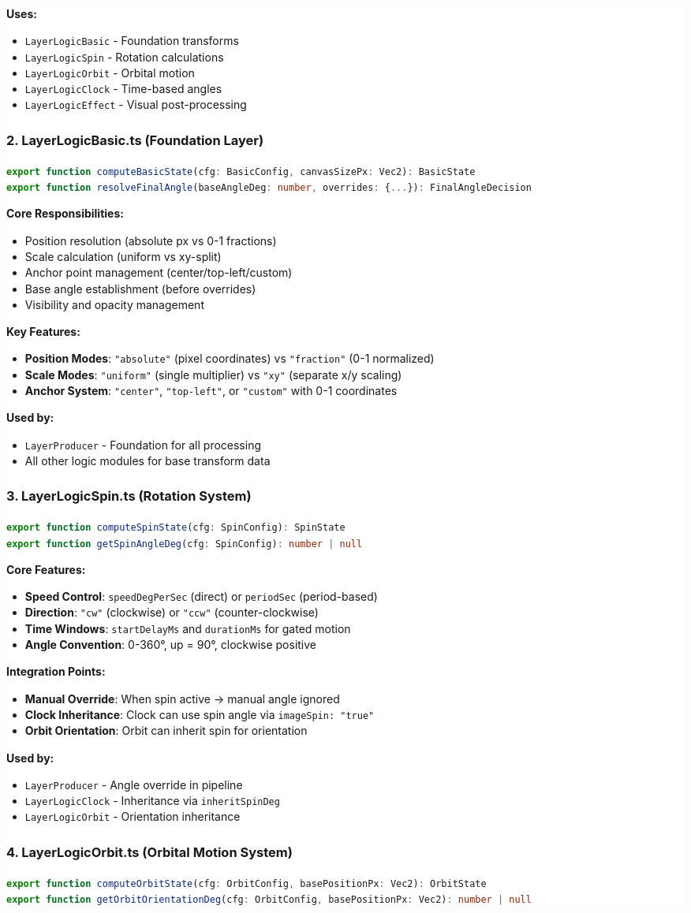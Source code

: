 **Uses:**
- `LayerLogicBasic` - Foundation transforms
- `LayerLogicSpin` - Rotation calculations
- `LayerLogicOrbit` - Orbital motion
- `LayerLogicClock` - Time-based angles
- `LayerLogicEffect` - Visual post-processing

### 2. **LayerLogicBasic.ts** (Foundation Layer)
```typescript
export function computeBasicState(cfg: BasicConfig, canvasSizePx: Vec2): BasicState
export function resolveFinalAngle(baseAngleDeg: number, overrides: {...}): FinalAngleDecision
```

**Core Responsibilities:**
- Position resolution (absolute px vs 0-1 fractions)
- Scale calculation (uniform vs xy-split)
- Anchor point management (center/top-left/custom)
- Base angle establishment (before overrides)
- Visibility and opacity management

**Key Features:**
- **Position Modes**: `"absolute"` (pixel coordinates) vs `"fraction"` (0-1 normalized)
- **Scale Modes**: `"uniform"` (single multiplier) vs `"xy"` (separate x/y scaling)
- **Anchor System**: `"center"`, `"top-left"`, or `"custom"` with 0-1 coordinates

**Used by:**
- `LayerProducer` - Foundation for all processing
- All other logic modules for base transform data

### 3. **LayerLogicSpin.ts** (Rotation System)
```typescript
export function computeSpinState(cfg: SpinConfig): SpinState
export function getSpinAngleDeg(cfg: SpinConfig): number | null
```

**Core Features:**
- **Speed Control**: `speedDegPerSec` (direct) or `periodSec` (period-based)
- **Direction**: `"cw"` (clockwise) or `"ccw"` (counter-clockwise)  
- **Time Windows**: `startDelayMs` and `durationMs` for gated motion
- **Angle Convention**: 0-360°, up = 90°, clockwise positive

**Integration Points:**
- **Manual Override**: When spin active → manual angle ignored
- **Clock Inheritance**: Clock can use spin angle via `imageSpin: "true"`
- **Orbit Orientation**: Orbit can inherit spin for orientation

**Used by:**
- `LayerProducer` - Angle override in pipeline
- `LayerLogicClock` - Inheritance via `inheritSpinDeg`
- `LayerLogicOrbit` - Orientation inheritance

### 4. **LayerLogicOrbit.ts** (Orbital Motion System)
```typescript
export function computeOrbitState(cfg: OrbitConfig, basePositionPx: Vec2): OrbitState
export function getOrbitOrientationDeg(cfg: OrbitConfig, basePositionPx: Vec2): number | null
```
